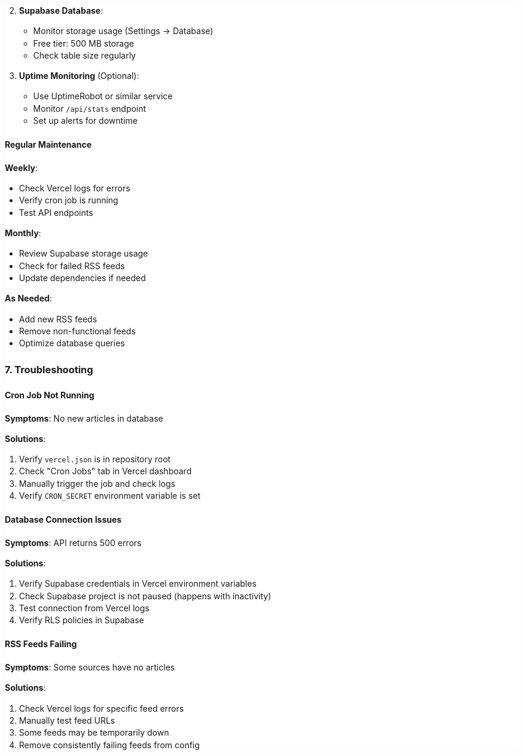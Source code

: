 2. **Supabase Database**:
   - Monitor storage usage (Settings → Database)
   - Free tier: 500 MB storage
   - Check table size regularly

3. **Uptime Monitoring** (Optional):
   - Use UptimeRobot or similar service
   - Monitor `/api/stats` endpoint
   - Set up alerts for downtime

#### Regular Maintenance

**Weekly**:
- Check Vercel logs for errors
- Verify cron job is running
- Test API endpoints

**Monthly**:
- Review Supabase storage usage
- Check for failed RSS feeds
- Update dependencies if needed

**As Needed**:
- Add new RSS feeds
- Remove non-functional feeds
- Optimize database queries

### 7. Troubleshooting

#### Cron Job Not Running

**Symptoms**: No new articles in database

**Solutions**:
1. Verify `vercel.json` is in repository root
2. Check "Cron Jobs" tab in Vercel dashboard
3. Manually trigger the job and check logs
4. Verify `CRON_SECRET` environment variable is set

#### Database Connection Issues

**Symptoms**: API returns 500 errors

**Solutions**:
1. Verify Supabase credentials in Vercel environment variables
2. Check Supabase project is not paused (happens with inactivity)
3. Test connection from Vercel logs
4. Verify RLS policies in Supabase

#### RSS Feeds Failing

**Symptoms**: Some sources have no articles

**Solutions**:
1. Check Vercel logs for specific feed errors
2. Manually test feed URLs
3. Some feeds may be temporarily down
4. Remove consistently failing feeds from config
